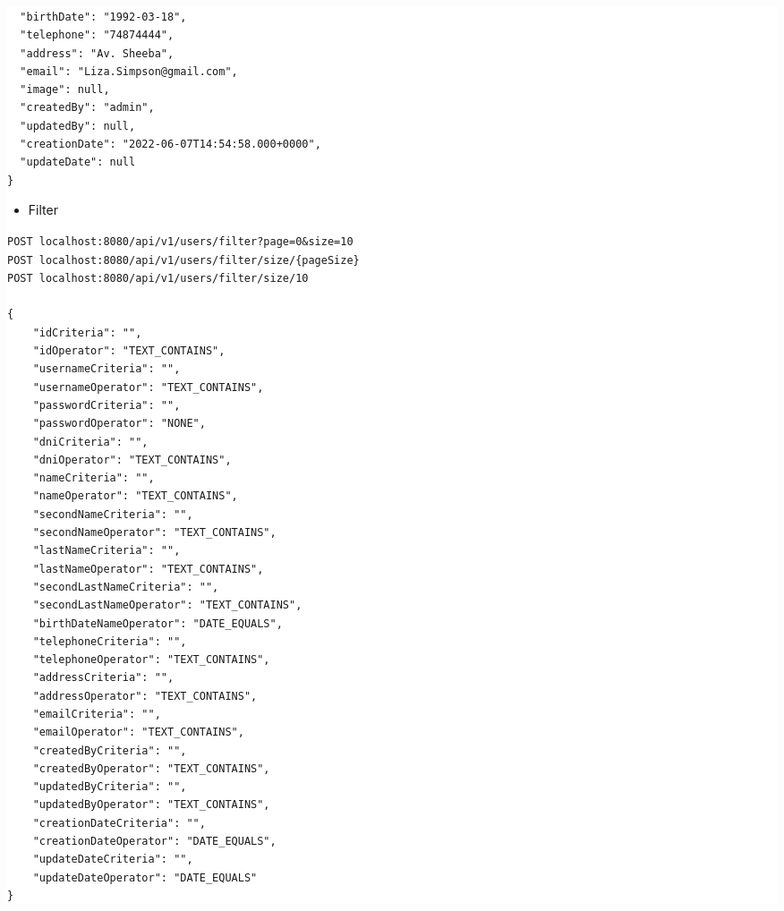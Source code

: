 ```
  "birthDate": "1992-03-18",
  "telephone": "74874444",
  "address": "Av. Sheeba",
  "email": "Liza.Simpson@gmail.com",
  "image": null,
  "createdBy": "admin",
  "updatedBy": null,
  "creationDate": "2022-06-07T14:54:58.000+0000",
  "updateDate": null
}
```

* Filter
```
POST localhost:8080/api/v1/users/filter?page=0&size=10
POST localhost:8080/api/v1/users/filter/size/{pageSize}
POST localhost:8080/api/v1/users/filter/size/10

{
    "idCriteria": "",
    "idOperator": "TEXT_CONTAINS",
    "usernameCriteria": "",
    "usernameOperator": "TEXT_CONTAINS",
    "passwordCriteria": "",
    "passwordOperator": "NONE",
    "dniCriteria": "",
    "dniOperator": "TEXT_CONTAINS",
    "nameCriteria": "",
    "nameOperator": "TEXT_CONTAINS",
    "secondNameCriteria": "",
    "secondNameOperator": "TEXT_CONTAINS",
    "lastNameCriteria": "",
    "lastNameOperator": "TEXT_CONTAINS",
    "secondLastNameCriteria": "",
    "secondLastNameOperator": "TEXT_CONTAINS",
    "birthDateNameOperator": "DATE_EQUALS",
    "telephoneCriteria": "",
    "telephoneOperator": "TEXT_CONTAINS",
    "addressCriteria": "",
    "addressOperator": "TEXT_CONTAINS",
    "emailCriteria": "",
    "emailOperator": "TEXT_CONTAINS",
    "createdByCriteria": "",
    "createdByOperator": "TEXT_CONTAINS",
    "updatedByCriteria": "",
    "updatedByOperator": "TEXT_CONTAINS",
    "creationDateCriteria": "",
    "creationDateOperator": "DATE_EQUALS",
    "updateDateCriteria": "",
    "updateDateOperator": "DATE_EQUALS"
}
```
